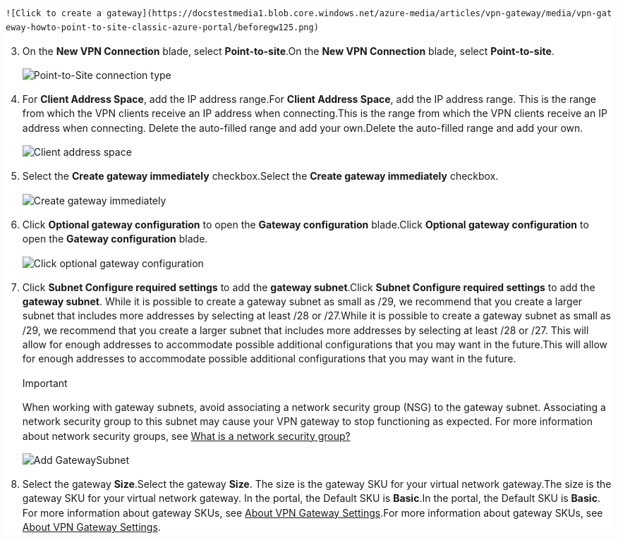    ![Click to create a gateway](https://docstestmedia1.blob.core.windows.net/azure-media/articles/vpn-gateway/media/vpn-gateway-howto-point-to-site-classic-azure-portal/beforegw125.png)
3. <span data-ttu-id="d31f2-186">On the **New VPN Connection** blade, select **Point-to-site**.</span><span class="sxs-lookup"><span data-stu-id="d31f2-186">On the **New VPN Connection** blade, select **Point-to-site**.</span></span>

    ![Point-to-Site connection type](https://docstestmedia1.blob.core.windows.net/azure-media/articles/vpn-gateway/media/vpn-gateway-howto-point-to-site-classic-azure-portal/newvpnconnect.png)
4. <span data-ttu-id="d31f2-188">For **Client Address Space**, add the IP address range.</span><span class="sxs-lookup"><span data-stu-id="d31f2-188">For **Client Address Space**, add the IP address range.</span></span> <span data-ttu-id="d31f2-189">This is the range from which the VPN clients receive an IP address when connecting.</span><span class="sxs-lookup"><span data-stu-id="d31f2-189">This is the range from which the VPN clients receive an IP address when connecting.</span></span> <span data-ttu-id="d31f2-190">Delete the auto-filled range and add your own.</span><span class="sxs-lookup"><span data-stu-id="d31f2-190">Delete the auto-filled range and add your own.</span></span>

    ![Client address space](https://docstestmedia1.blob.core.windows.net/azure-media/articles/vpn-gateway/media/vpn-gateway-howto-point-to-site-classic-azure-portal/clientaddress.png)
5. <span data-ttu-id="d31f2-192">Select the **Create gateway immediately** checkbox.</span><span class="sxs-lookup"><span data-stu-id="d31f2-192">Select the **Create gateway immediately** checkbox.</span></span>

    ![Create gateway immediately](https://docstestmedia1.blob.core.windows.net/azure-media/articles/vpn-gateway/media/vpn-gateway-howto-point-to-site-classic-azure-portal/creategwimm.png)
6. <span data-ttu-id="d31f2-194">Click **Optional gateway configuration** to open the **Gateway configuration** blade.</span><span class="sxs-lookup"><span data-stu-id="d31f2-194">Click **Optional gateway configuration** to open the **Gateway configuration** blade.</span></span>

    ![Click optional gateway configuration](https://docstestmedia1.blob.core.windows.net/azure-media/articles/vpn-gateway/media/vpn-gateway-howto-point-to-site-classic-azure-portal/optsubnet125.png)
7. <span data-ttu-id="d31f2-196">Click **Subnet Configure required settings** to add the **gateway subnet**.</span><span class="sxs-lookup"><span data-stu-id="d31f2-196">Click **Subnet Configure required settings** to add the **gateway subnet**.</span></span> <span data-ttu-id="d31f2-197">While it is possible to create a gateway subnet as small as /29, we recommend that you create a larger subnet that includes more addresses by selecting at least /28 or /27.</span><span class="sxs-lookup"><span data-stu-id="d31f2-197">While it is possible to create a gateway subnet as small as /29, we recommend that you create a larger subnet that includes more addresses by selecting at least /28 or /27.</span></span> <span data-ttu-id="d31f2-198">This will allow for enough addresses to accommodate possible additional configurations that you may want in the future.</span><span class="sxs-lookup"><span data-stu-id="d31f2-198">This will allow for enough addresses to accommodate possible additional configurations that you may want in the future.</span></span>

   > [!IMPORTANT]
   > When working with gateway subnets, avoid associating a network security group (NSG) to the gateway subnet. Associating a network security group to this subnet may cause your VPN gateway to stop functioning as expected. For more information about network security groups, see [What is a network security group?](../virtual-network/virtual-networks-nsg.md)
   >
   >

    ![Add GatewaySubnet](https://docstestmedia1.blob.core.windows.net/azure-media/articles/vpn-gateway/media/vpn-gateway-howto-point-to-site-classic-azure-portal/gwsubnet125.png)
8. <span data-ttu-id="d31f2-203">Select the gateway **Size**.</span><span class="sxs-lookup"><span data-stu-id="d31f2-203">Select the gateway **Size**.</span></span> <span data-ttu-id="d31f2-204">The size is the gateway SKU for your virtual network gateway.</span><span class="sxs-lookup"><span data-stu-id="d31f2-204">The size is the gateway SKU for your virtual network gateway.</span></span> <span data-ttu-id="d31f2-205">In the portal, the Default SKU is **Basic**.</span><span class="sxs-lookup"><span data-stu-id="d31f2-205">In the portal, the Default SKU is **Basic**.</span></span> <span data-ttu-id="d31f2-206">For more information about gateway SKUs, see [About VPN Gateway Settings](vpn-gateway-about-vpn-gateway-settings.md#gwsku).</span><span class="sxs-lookup"><span data-stu-id="d31f2-206">For more information about gateway SKUs, see [About VPN Gateway Settings](vpn-gateway-about-vpn-gateway-settings.md#gwsku).</span></span>
